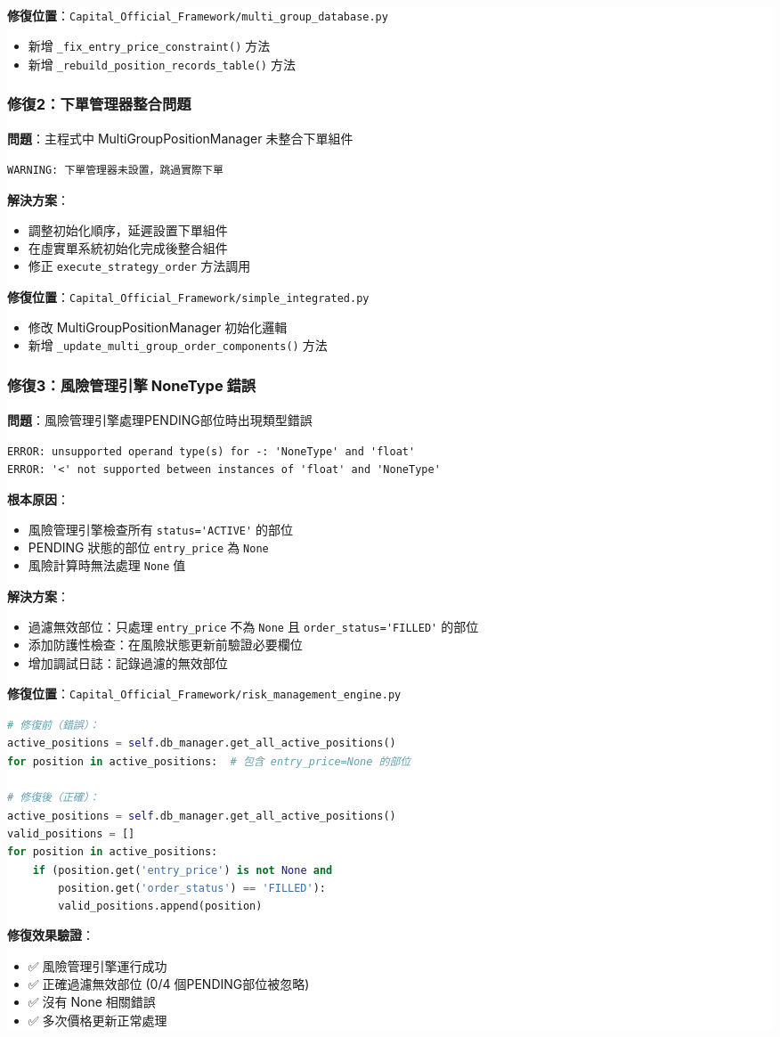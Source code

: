 **修復位置**：`Capital_Official_Framework/multi_group_database.py`
- 新增 `_fix_entry_price_constraint()` 方法
- 新增 `_rebuild_position_records_table()` 方法

### 修復2：下單管理器整合問題
**問題**：主程式中 MultiGroupPositionManager 未整合下單組件
```
WARNING: 下單管理器未設置，跳過實際下單
```

**解決方案**：
- 調整初始化順序，延遲設置下單組件
- 在虛實單系統初始化完成後整合組件
- 修正 `execute_strategy_order` 方法調用

**修復位置**：`Capital_Official_Framework/simple_integrated.py`
- 修改 MultiGroupPositionManager 初始化邏輯
- 新增 `_update_multi_group_order_components()` 方法

### 修復3：風險管理引擎 NoneType 錯誤
**問題**：風險管理引擎處理PENDING部位時出現類型錯誤
```
ERROR: unsupported operand type(s) for -: 'NoneType' and 'float'
ERROR: '<' not supported between instances of 'float' and 'NoneType'
```

**根本原因**：
- 風險管理引擎檢查所有 `status='ACTIVE'` 的部位
- PENDING 狀態的部位 `entry_price` 為 `None`
- 風險計算時無法處理 `None` 值

**解決方案**：
- 過濾無效部位：只處理 `entry_price` 不為 `None` 且 `order_status='FILLED'` 的部位
- 添加防護性檢查：在風險狀態更新前驗證必要欄位
- 增加調試日誌：記錄過濾的無效部位

**修復位置**：`Capital_Official_Framework/risk_management_engine.py`
```python
# 修復前（錯誤）：
active_positions = self.db_manager.get_all_active_positions()
for position in active_positions:  # 包含 entry_price=None 的部位

# 修復後（正確）：
active_positions = self.db_manager.get_all_active_positions()
valid_positions = []
for position in active_positions:
    if (position.get('entry_price') is not None and
        position.get('order_status') == 'FILLED'):
        valid_positions.append(position)
```

**修復效果驗證**：
- ✅ 風險管理引擎運行成功
- ✅ 正確過濾無效部位 (0/4 個PENDING部位被忽略)
- ✅ 沒有 None 相關錯誤
- ✅ 多次價格更新正常處理
